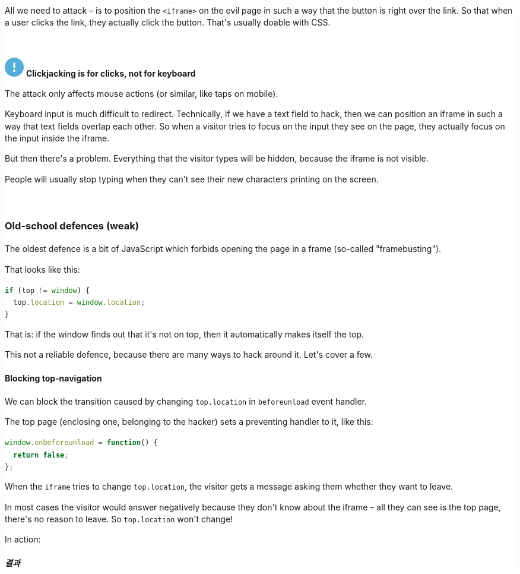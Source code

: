 All we need to attack – is to position the `<iframe>` on the evil page in such a way that the button is right over the link. So that when a user clicks the link, they actually click the button. That's usually doable with CSS.

<br />

<img src="../../images/commons/icons/circle-exclamation-solid.svg" /> **Clickjacking is for clicks, not for keyboard**

The attack only affects mouse actions (or similar, like taps on mobile).

Keyboard input is much difficult to redirect. Technically, if we have a text field to hack, then we can position an iframe in such a way that text fields overlap each other. So when a visitor tries to focus on the input they see on the page, they actually focus on the input inside the iframe.

But then there's a problem. Everything that the visitor types will be hidden, because the iframe is not visible.

People will usually stop typing when they can't see their new characters printing on the screen.

<br />

### Old-school defences (weak)
The oldest defence is a bit of JavaScript which forbids opening the page in a frame (so-called "framebusting").

That looks like this:
```javascript
if (top != window) {
  top.location = window.location;
}
```

That is: if the window finds out that it's not on top, then it automatically makes itself the top.

This not a reliable defence, because there are many ways to hack around it. Let's cover a few.

#### Blocking top-navigation
We can block the transition caused by changing `top.location` in `beforeunload` event handler.

The top page (enclosing one, belonging to the hacker) sets a preventing handler to it, like this:
```javascript
window.onbeforeunload = function() {
  return false;
};
```

When the `iframe` tries to change `top.location`, the visitor gets a message asking them whether they want to leave.

In most cases the visitor would answer negatively because they don't know about the iframe – all they can see is the top page, there's no reason to leave. So `top.location` won't change!

In action:

##### 결과
